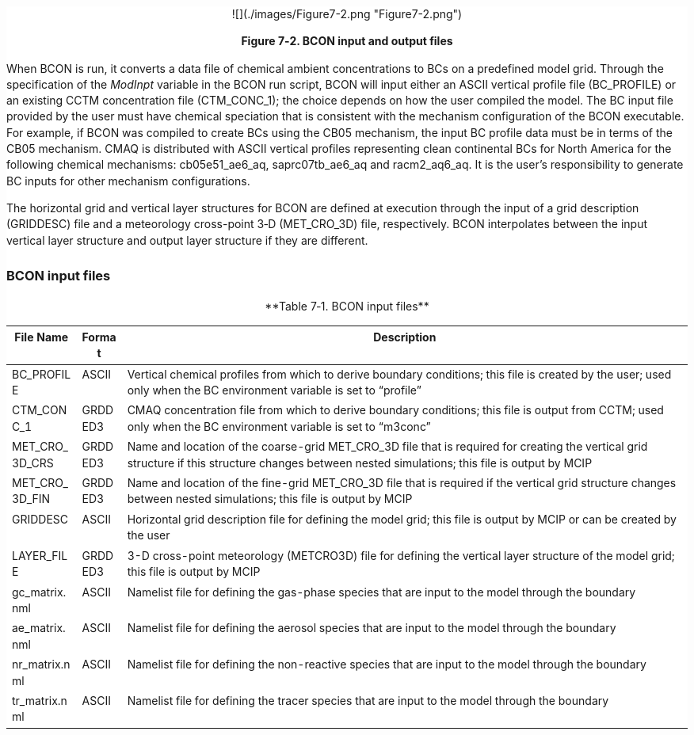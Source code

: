<a id=Figure7-2></a>

<center>
![](./images/Figure7-2.png "Figure7-2.png")<br>

**Figure 7‑2. BCON input and output files**
</center>

When BCON is run, it converts a data file of chemical ambient concentrations to BCs on a predefined model grid. Through the specification of the *ModInpt* variable in the BCON run script, BCON will input either an ASCII vertical profile file (BC_PROFILE) or an existing CCTM concentration file (CTM_CONC_1); the choice depends on how the user compiled the model. The BC input file provided by the user must have chemical speciation that is consistent with the mechanism configuration of the BCON executable. For example, if BCON was compiled to create BCs using the CB05 mechanism, the input BC profile data must be in terms of the CB05 mechanism. CMAQ is distributed with ASCII vertical profiles representing clean continental BCs for North America for the following chemical mechanisms: cb05e51_ae6_aq, saprc07tb_ae6_aq and racm2_aq6_aq. It is the user’s responsibility to generate BC inputs for other mechanism configurations.

The horizontal grid and vertical layer structures for BCON are defined at execution through the input of a grid description (GRIDDESC) file and a meteorology cross-point 3‑D (MET_CRO_3D) file, respectively. BCON interpolates between the input vertical layer structure and output layer structure if they are different.



### BCON input files ###


<a id=Table7-1></a>

<center>**Table 7‑1. BCON input files**</center>

|**File Name**|**Format**|**Description**|
|---|---|---|
|BC_PROFILE|ASCII|Vertical chemical profiles from which to derive boundary conditions; this file is created by the user; used only when the BC environment variable is set to “profile”|
|CTM_CONC_1|GRDDED3|CMAQ concentration file from which to derive boundary conditions; this file is output from CCTM; used only when the BC environment variable is set to “m3conc”|
|MET_CRO_3D_CRS|GRDDED3|Name and location of the coarse-grid MET_CRO_3D file that is required for creating the vertical grid structure if this structure changes between nested simulations; this file is output by MCIP|
|MET_CRO_3D_FIN|GRDDED3|Name and location of the fine-grid MET_CRO_3D file that is required if the vertical grid structure changes between nested simulations; this file is output by MCIP|
|GRIDDESC|ASCII|Horizontal grid description file for defining the model grid; this file is output by MCIP or can be created by the user|
|LAYER_FILE|GRDDED3|3-D cross-point meteorology (METCRO3D) file for defining the vertical layer structure of the model grid; this file is output by MCIP|
|gc_matrix.nml|ASCII|Namelist file for defining the gas-phase species that are input to the model through the boundary|
|ae_matrix.nml|ASCII|Namelist file for defining the aerosol species that are input to the model through the boundary|
|nr_matrix.nml|ASCII|Namelist file for defining the non-reactive species that are input to the model through the boundary|
|tr_matrix.nml|ASCII|Namelist file for defining the tracer species that are input to the model through the boundary|
